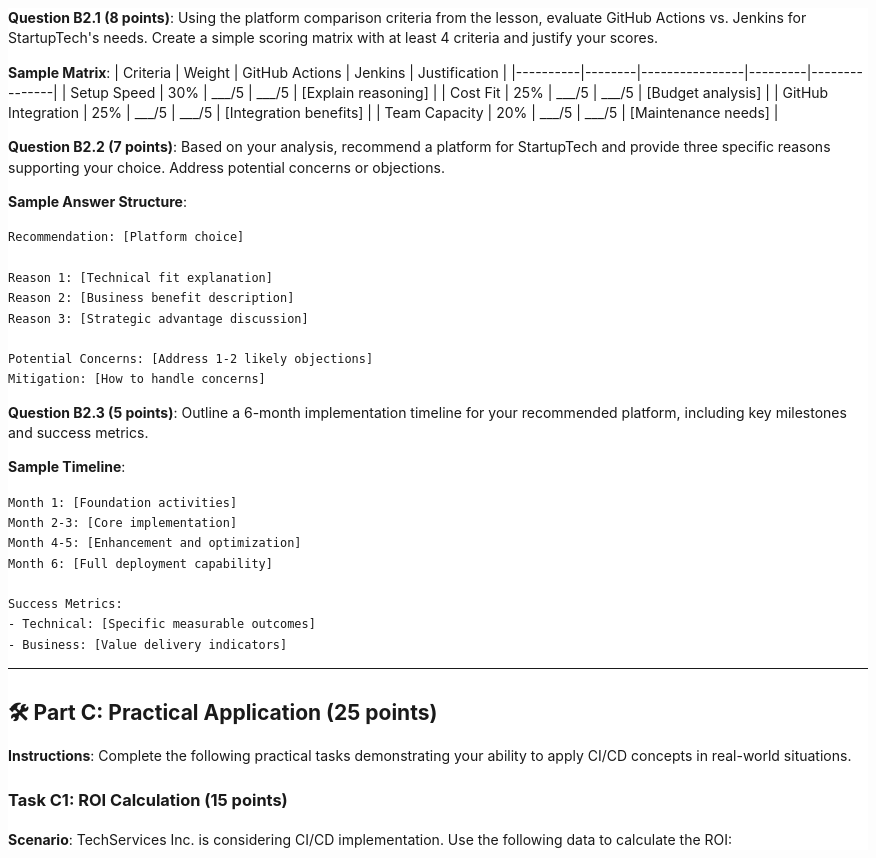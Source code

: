**Question B2.1 (8 points)**: Using the platform comparison criteria from the lesson, evaluate GitHub Actions vs. Jenkins for StartupTech's needs. Create a simple scoring matrix with at least 4 criteria and justify your scores.

**Sample Matrix**:
| Criteria | Weight | GitHub Actions | Jenkins | Justification |
|----------|--------|----------------|---------|---------------|
| Setup Speed | 30% | ___/5 | ___/5 | [Explain reasoning] |
| Cost Fit | 25% | ___/5 | ___/5 | [Budget analysis] |
| GitHub Integration | 25% | ___/5 | ___/5 | [Integration benefits] |
| Team Capacity | 20% | ___/5 | ___/5 | [Maintenance needs] |

**Question B2.2 (7 points)**: Based on your analysis, recommend a platform for StartupTech and provide three specific reasons supporting your choice. Address potential concerns or objections.

**Sample Answer Structure**:
```
Recommendation: [Platform choice]

Reason 1: [Technical fit explanation]
Reason 2: [Business benefit description]  
Reason 3: [Strategic advantage discussion]

Potential Concerns: [Address 1-2 likely objections]
Mitigation: [How to handle concerns]
```

**Question B2.3 (5 points)**: Outline a 6-month implementation timeline for your recommended platform, including key milestones and success metrics.

**Sample Timeline**:
```
Month 1: [Foundation activities]
Month 2-3: [Core implementation]
Month 4-5: [Enhancement and optimization]
Month 6: [Full deployment capability]

Success Metrics:
- Technical: [Specific measurable outcomes]
- Business: [Value delivery indicators]
```

---

## 🛠️ Part C: Practical Application (25 points)

**Instructions**: Complete the following practical tasks demonstrating your ability to apply CI/CD concepts in real-world situations.

### **Task C1: ROI Calculation (15 points)**

**Scenario**: TechServices Inc. is considering CI/CD implementation. Use the following data to calculate the ROI:
